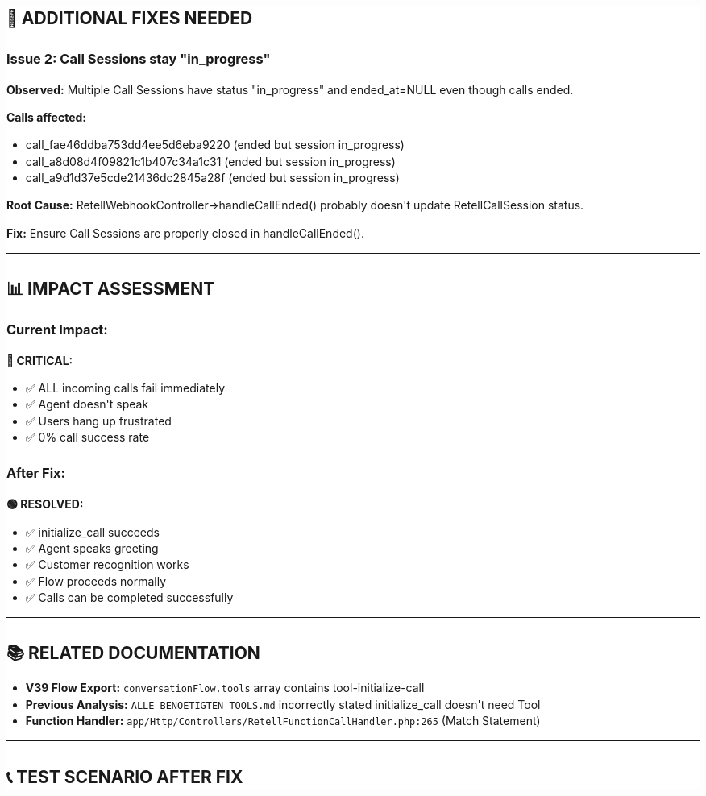 
## 🔧 ADDITIONAL FIXES NEEDED

### Issue 2: Call Sessions stay "in_progress"

**Observed:** Multiple Call Sessions have status "in_progress" and ended_at=NULL even though calls ended.

**Calls affected:**
- call_fae46ddba753dd4ee5d6eba9220 (ended but session in_progress)
- call_a8d08d4f09821c1b407c34a1c31 (ended but session in_progress)
- call_a9d1d37e5cde21436dc2845a28f (ended but session in_progress)

**Root Cause:** RetellWebhookController->handleCallEnded() probably doesn't update RetellCallSession status.

**Fix:** Ensure Call Sessions are properly closed in handleCallEnded().

---

## 📊 IMPACT ASSESSMENT

### Current Impact:

**🔴 CRITICAL:**
- ✅ ALL incoming calls fail immediately
- ✅ Agent doesn't speak
- ✅ Users hang up frustrated
- ✅ 0% call success rate

### After Fix:

**🟢 RESOLVED:**
- ✅ initialize_call succeeds
- ✅ Agent speaks greeting
- ✅ Customer recognition works
- ✅ Flow proceeds normally
- ✅ Calls can be completed successfully

---

## 📚 RELATED DOCUMENTATION

- **V39 Flow Export:** `conversationFlow.tools` array contains tool-initialize-call
- **Previous Analysis:** `ALLE_BENOETIGTEN_TOOLS.md` incorrectly stated initialize_call doesn't need Tool
- **Function Handler:** `app/Http/Controllers/RetellFunctionCallHandler.php:265` (Match Statement)

---

## 📞 TEST SCENARIO AFTER FIX
